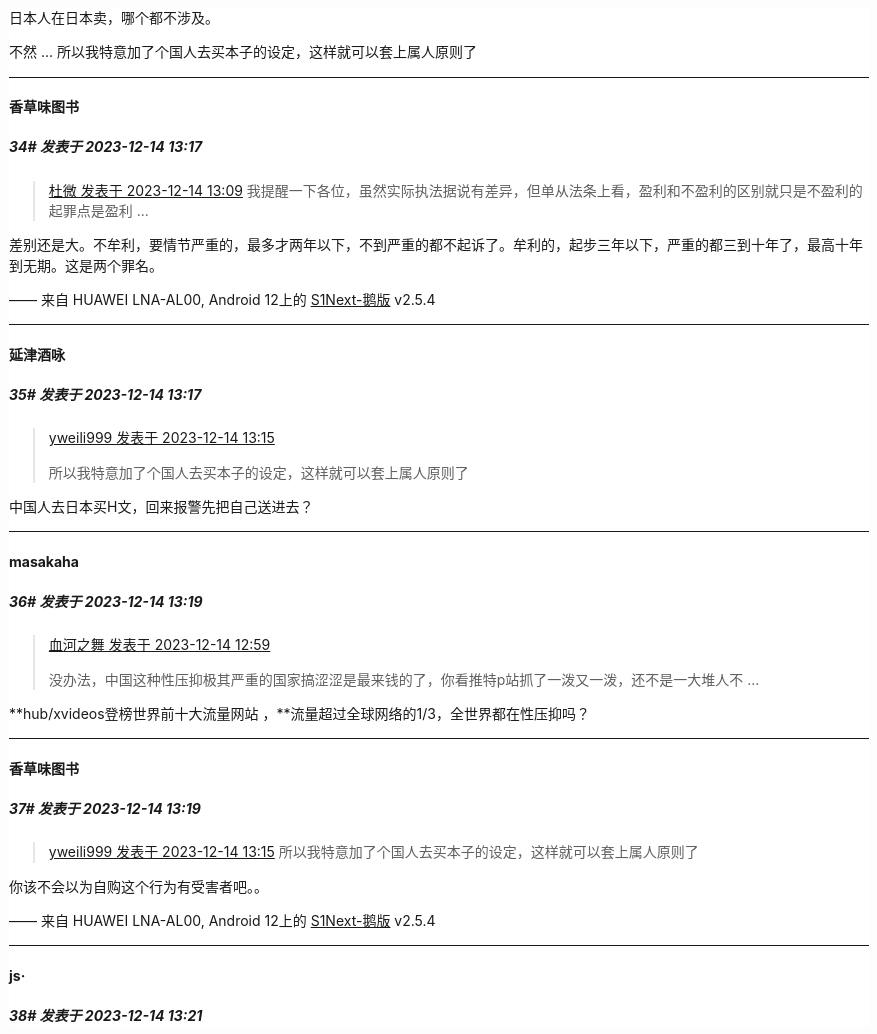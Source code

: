 日本人在日本卖，哪个都不涉及。

不然 ...</blockquote>
所以我特意加了个国人去买本子的设定，这样就可以套上属人原则了

*****

####  香草味图书  
##### 34#       发表于 2023-12-14 13:17

<blockquote><a href="httphttps://bbs.saraba1st.com/2b/forum.php?mod=redirect&amp;goto=findpost&amp;pid=63325160&amp;ptid=2164086" target="_blank">杜微 发表于 2023-12-14 13:09</a>
我提醒一下各位，虽然实际执法据说有差异，但单从法条上看，盈利和不盈利的区别就只是不盈利的起罪点是盈利 ...</blockquote>
差别还是大。不牟利，要情节严重的，最多才两年以下，不到严重的都不起诉了。牟利的，起步三年以下，严重的都三到十年了，最高十年到无期。这是两个罪名。

—— 来自 HUAWEI LNA-AL00, Android 12上的 [S1Next-鹅版](https://github.com/ykrank/S1-Next/releases) v2.5.4

*****

####  延津酒咏  
##### 35#       发表于 2023-12-14 13:17

<blockquote><a href="httphttps://bbs.saraba1st.com/2b/forum.php?mod=redirect&amp;goto=findpost&amp;pid=63325223&amp;ptid=2164086" target="_blank">yweili999 发表于 2023-12-14 13:15</a>

所以我特意加了个国人去买本子的设定，这样就可以套上属人原则了</blockquote>
中国人去日本买H文，回来报警先把自己送进去？

*****

####  masakaha  
##### 36#       发表于 2023-12-14 13:19

<blockquote><a href="httphttps://bbs.saraba1st.com/2b/forum.php?mod=redirect&amp;goto=findpost&amp;pid=63325041&amp;ptid=2164086" target="_blank">血河之舞 发表于 2023-12-14 12:59</a>

没办法，中国这种性压抑极其严重的国家搞涩涩是最来钱的了，你看推特p站抓了一泼又一泼，还不是一大堆人不 ...</blockquote>
**hub/xvideos登榜世界前十大流量网站 ，**流量超过全球网络的1/3，全世界都在性压抑吗？

*****

####  香草味图书  
##### 37#       发表于 2023-12-14 13:19

<blockquote><a href="httphttps://bbs.saraba1st.com/2b/forum.php?mod=redirect&amp;goto=findpost&amp;pid=63325223&amp;ptid=2164086" target="_blank">yweili999 发表于 2023-12-14 13:15</a>
所以我特意加了个国人去买本子的设定，这样就可以套上属人原则了</blockquote>
你该不会以为自购这个行为有受害者吧。。

—— 来自 HUAWEI LNA-AL00, Android 12上的 [S1Next-鹅版](https://github.com/ykrank/S1-Next/releases) v2.5.4

*****

####  js·  
##### 38#       发表于 2023-12-14 13:21

